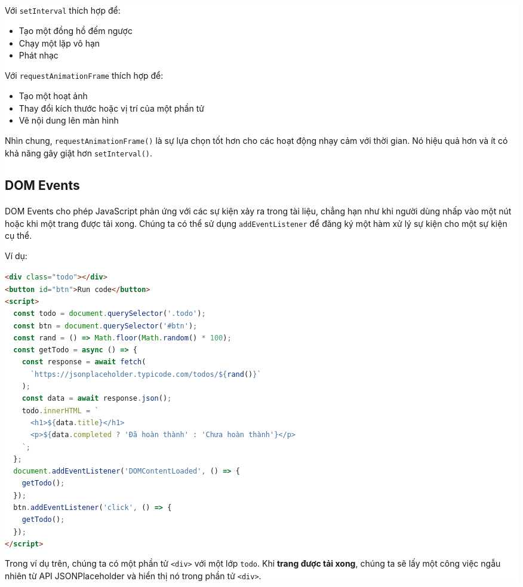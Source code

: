 Với `setInterval` thích hợp để:

- Tạo một đồng hồ đếm ngược
- Chạy một lặp vô hạn
- Phát nhạc

Với `requestAnimationFrame` thích hợp để:

- Tạo một hoạt ảnh
- Thay đổi kích thước hoặc vị trí của một phần tử
- Vẽ nội dung lên màn hình

Nhìn chung, `requestAnimationFrame()` là sự lựa chọn tốt hơn cho các hoạt động nhạy cảm với thời gian. Nó hiệu quả hơn và ít có khả năng gây giật hơn `setInterval()`.

## DOM Events

DOM Events cho phép JavaScript phản ứng với các sự kiện xảy ra trong tài liệu, chẳng hạn như khi người dùng nhấp vào một nút hoặc khi một trang được tải xong. Chúng ta có thể sử dụng `addEventListener` để đăng ký một hàm xử lý sự kiện cho một sự kiện cụ thể.

Ví dụ:

<code-snippet>

```html
<div class="todo"></div>
<button id="btn">Run code</button>
<script>
  const todo = document.querySelector('.todo');
  const btn = document.querySelector('#btn');
  const rand = () => Math.floor(Math.random() * 100);
  const getTodo = async () => {
    const response = await fetch(
      `https://jsonplaceholder.typicode.com/todos/${rand()}`
    );
    const data = await response.json();
    todo.innerHTML = `
      <h1>${data.title}</h1>
      <p>${data.completed ? 'Đã hoàn thành' : 'Chưa hoàn thành'}</p>
    `;
  };
  document.addEventListener('DOMContentLoaded', () => {
    getTodo();
  });
  btn.addEventListener('click', () => {
    getTodo();
  });
</script>
```

</code-snippet>

Trong ví dụ trên, chúng ta có một phần tử `<div>` với một lớp `todo`. Khi **trang được tải xong**, chúng ta sẽ lấy một công việc ngẫu nhiên từ API JSONPlaceholder và hiển thị nó trong phần tử `<div>`.
